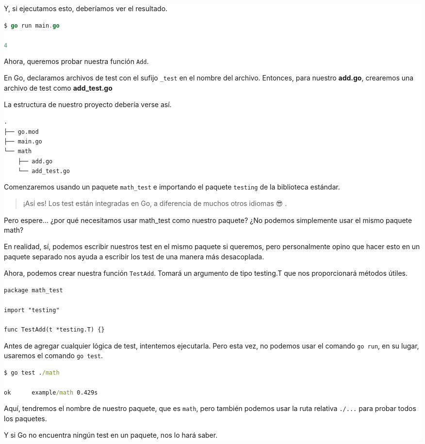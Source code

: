 Y, si ejecutamos esto, deberíamos ver el resultado.

```go
$ go run main.go

4
```

Ahora, queremos probar nuestra función `Add`. 

En Go, declaramos archivos de test con el sufijo `_test` en el nombre del archivo. Entonces, para nuestro **add.go**, crearemos una archivo de test como **add_test.go**

La estructura de nuestro proyecto debería verse así.
```
.
├── go.mod
├── main.go
└── math
    ├── add.go
    └── add_test.go
```

Comenzaremos usando un paquete `math_test` e importando el paquete `testing` de la biblioteca estándar. 

>¡Así es! Los test están integradas en Go, a diferencia de muchos otros idiomas :sunglasses: .

Pero espere... ¿por qué necesitamos usar math_test como nuestro paquete? ¿No podemos simplemente usar el mismo paquete math?

En realidad, sí, podemos escribir nuestros test en el mismo paquete si queremos, pero personalmente opino que hacer esto en un paquete separado nos ayuda a escribir los test de una manera más desacoplada.

Ahora, podemos crear nuestra función `TestAdd`. Tomará un argumento de tipo testing.T que nos proporcionará métodos útiles.

```
package math_test

import "testing"

func TestAdd(t *testing.T) {}
```

Antes de agregar cualquier lógica de test, intentemos ejecutarla. Pero esta vez, no podemos usar  el comando `go run`, en su lugar, usaremos el comando `go test`.

```cmd
$ go test ./math

ok      example/math 0.429s
```

Aquí, tendremos el nombre de nuestro paquete, que es `math`, pero también podemos usar la ruta relativa `./...` para probar todos los paquetes.

Y si Go no encuentra ningún test en un paquete, nos lo hará saber.
